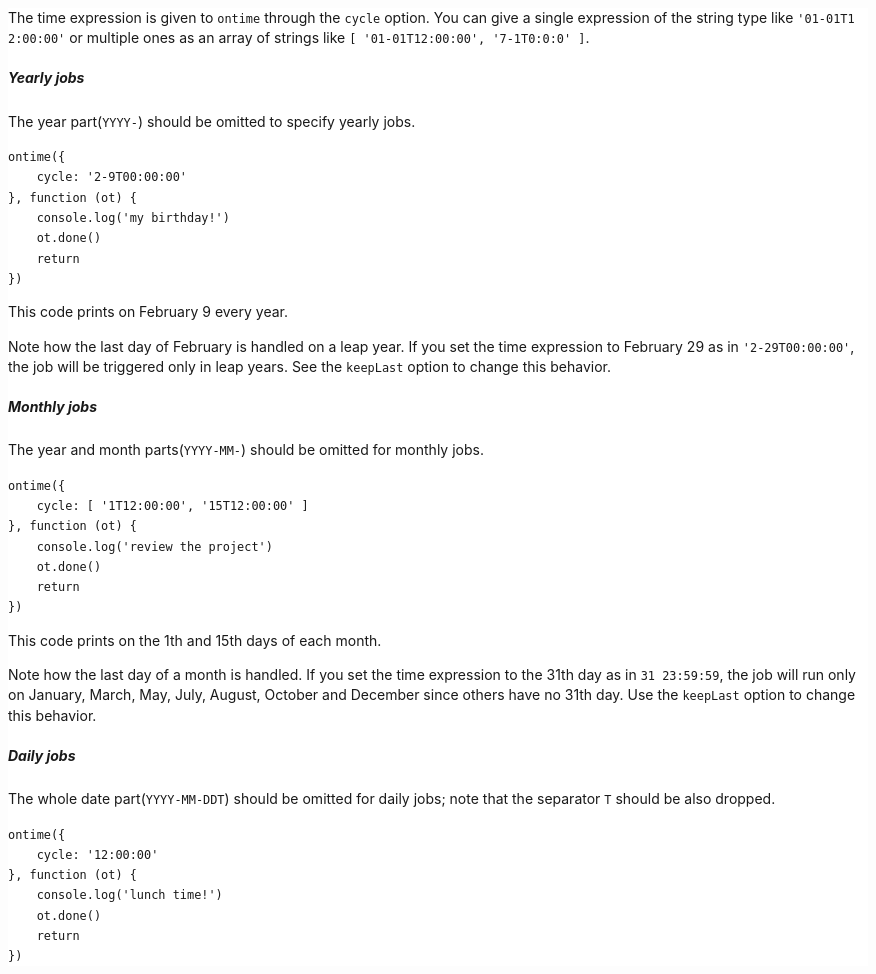 The time expression is given to `ontime` through the `cycle` option. You can
give a single expression of the string type like `'01-01T12:00:00'` or multiple
ones as an array of strings like `[ '01-01T12:00:00', '7-1T0:0:0' ]`.


##### Yearly jobs

The year part(`YYYY-`) should be omitted to specify yearly jobs.

    ontime({
        cycle: '2-9T00:00:00'
    }, function (ot) {
        console.log('my birthday!')
        ot.done()
        return
    })

This code prints on February 9 every year.

Note how the last day of February is handled on a leap year. If you set the
time expression to February 29 as in `'2-29T00:00:00'`, the job will be
triggered only in leap years. See the `keepLast` option to change this
behavior.


##### Monthly jobs

The year and month parts(`YYYY-MM-`) should be omitted for monthly jobs.

    ontime({
        cycle: [ '1T12:00:00', '15T12:00:00' ]
    }, function (ot) {
        console.log('review the project')
        ot.done()
        return
    })

This code prints on the 1th and 15th days of each month.

Note how the last day of a month is handled. If you set the time expression to
the 31th day as in `31 23:59:59`, the job will run only on January, March, May,
July, August, October and December since others have no 31th day. Use the
`keepLast` option to change this behavior.


##### Daily jobs

The whole date part(`YYYY-MM-DDT`) should be omitted for daily jobs; note that
the separator `T` should be also dropped.

    ontime({
        cycle: '12:00:00'
    }, function (ot) {
        console.log('lunch time!')
        ot.done()
        return
    })
